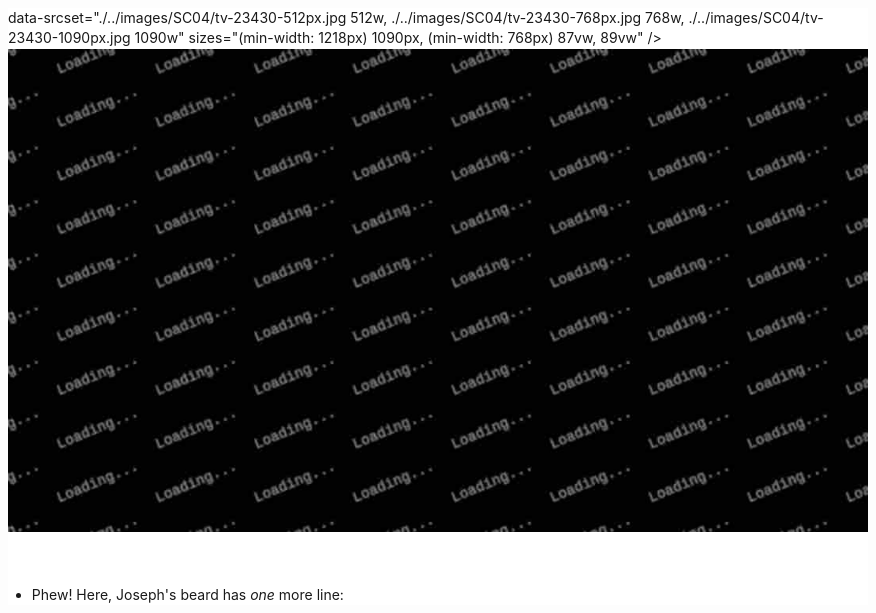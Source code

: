   data-srcset="./../images/SC04/tv-23430-512px.jpg 512w,
  ./../images/SC04/tv-23430-768px.jpg 768w,
  ./../images/SC04/tv-23430-1090px.jpg 1090w"
  sizes="(min-width: 1218px) 1090px,
  (min-width: 768px) 87vw,
  89vw" />
 <img width="100%" height="100%" class="lazyload" src="./../images/loading.jpg"
  data-src="./../images/SC04/bd-23430-1090px.jpg"
  data-srcset="./../images/SC04/bd-23430-512px.jpg 512w,
  ./../images/SC04/bd-23430-768px.jpg 768w,
  ./../images/SC04/bd-23430-1090px.jpg 1090w"
  sizes="(min-width: 1218px) 1090px,
  (min-width: 768px) 87vw,
  89vw" />
</div>

<br>

- Phew! Here, Joseph's beard has _one_ more line:

<div id="container1" class="twentytwenty-container">